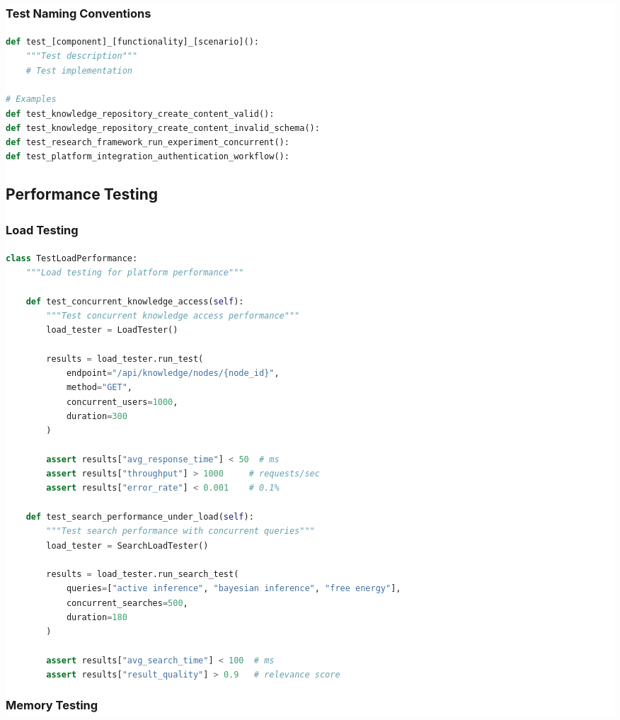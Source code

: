 ### Test Naming Conventions

```python
def test_[component]_[functionality]_[scenario]():
    """Test description"""
    # Test implementation

# Examples
def test_knowledge_repository_create_content_valid():
def test_knowledge_repository_create_content_invalid_schema():
def test_research_framework_run_experiment_concurrent():
def test_platform_integration_authentication_workflow():
```

## Performance Testing

### Load Testing

```python
class TestLoadPerformance:
    """Load testing for platform performance"""

    def test_concurrent_knowledge_access(self):
        """Test concurrent knowledge access performance"""
        load_tester = LoadTester()

        results = load_tester.run_test(
            endpoint="/api/knowledge/nodes/{node_id}",
            method="GET",
            concurrent_users=1000,
            duration=300
        )

        assert results["avg_response_time"] < 50  # ms
        assert results["throughput"] > 1000     # requests/sec
        assert results["error_rate"] < 0.001    # 0.1%

    def test_search_performance_under_load(self):
        """Test search performance with concurrent queries"""
        load_tester = SearchLoadTester()

        results = load_tester.run_search_test(
            queries=["active inference", "bayesian inference", "free energy"],
            concurrent_searches=500,
            duration=180
        )

        assert results["avg_search_time"] < 100  # ms
        assert results["result_quality"] > 0.9   # relevance score
```

### Memory Testing
